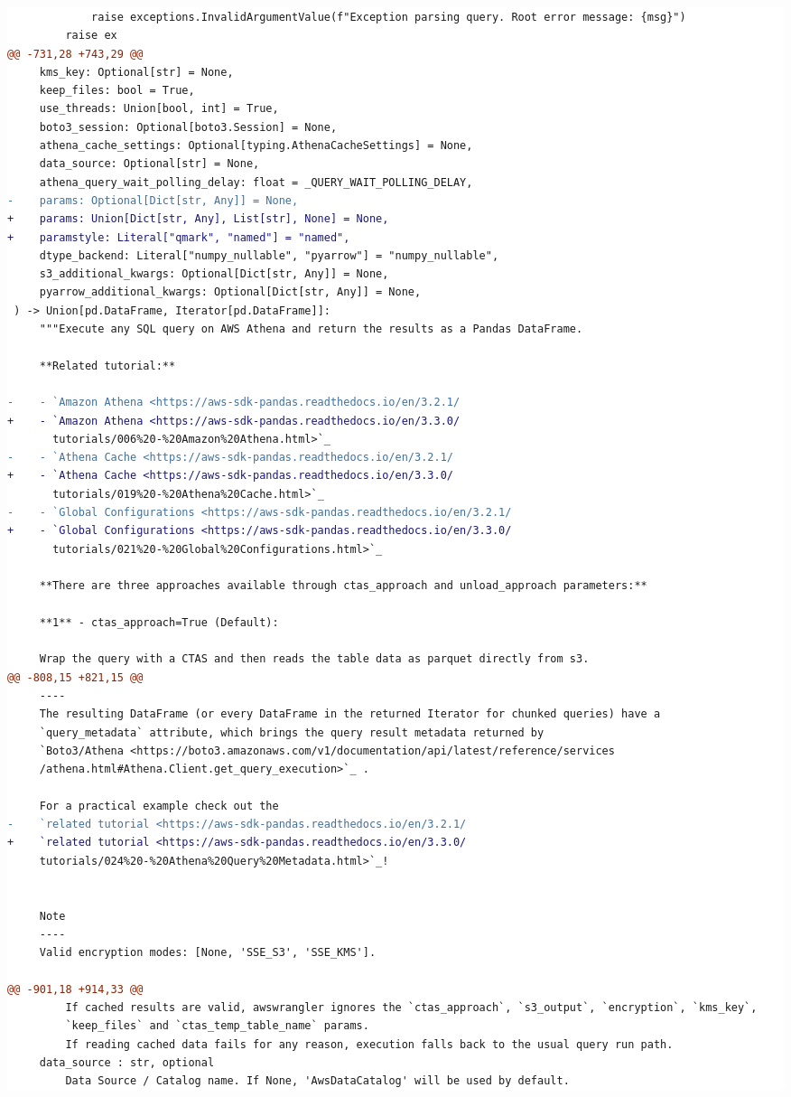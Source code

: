 ```diff
             raise exceptions.InvalidArgumentValue(f"Exception parsing query. Root error message: {msg}")
         raise ex
@@ -731,28 +743,29 @@
     kms_key: Optional[str] = None,
     keep_files: bool = True,
     use_threads: Union[bool, int] = True,
     boto3_session: Optional[boto3.Session] = None,
     athena_cache_settings: Optional[typing.AthenaCacheSettings] = None,
     data_source: Optional[str] = None,
     athena_query_wait_polling_delay: float = _QUERY_WAIT_POLLING_DELAY,
-    params: Optional[Dict[str, Any]] = None,
+    params: Union[Dict[str, Any], List[str], None] = None,
+    paramstyle: Literal["qmark", "named"] = "named",
     dtype_backend: Literal["numpy_nullable", "pyarrow"] = "numpy_nullable",
     s3_additional_kwargs: Optional[Dict[str, Any]] = None,
     pyarrow_additional_kwargs: Optional[Dict[str, Any]] = None,
 ) -> Union[pd.DataFrame, Iterator[pd.DataFrame]]:
     """Execute any SQL query on AWS Athena and return the results as a Pandas DataFrame.
 
     **Related tutorial:**
 
-    - `Amazon Athena <https://aws-sdk-pandas.readthedocs.io/en/3.2.1/
+    - `Amazon Athena <https://aws-sdk-pandas.readthedocs.io/en/3.3.0/
       tutorials/006%20-%20Amazon%20Athena.html>`_
-    - `Athena Cache <https://aws-sdk-pandas.readthedocs.io/en/3.2.1/
+    - `Athena Cache <https://aws-sdk-pandas.readthedocs.io/en/3.3.0/
       tutorials/019%20-%20Athena%20Cache.html>`_
-    - `Global Configurations <https://aws-sdk-pandas.readthedocs.io/en/3.2.1/
+    - `Global Configurations <https://aws-sdk-pandas.readthedocs.io/en/3.3.0/
       tutorials/021%20-%20Global%20Configurations.html>`_
 
     **There are three approaches available through ctas_approach and unload_approach parameters:**
 
     **1** - ctas_approach=True (Default):
 
     Wrap the query with a CTAS and then reads the table data as parquet directly from s3.
@@ -808,15 +821,15 @@
     ----
     The resulting DataFrame (or every DataFrame in the returned Iterator for chunked queries) have a
     `query_metadata` attribute, which brings the query result metadata returned by
     `Boto3/Athena <https://boto3.amazonaws.com/v1/documentation/api/latest/reference/services
     /athena.html#Athena.Client.get_query_execution>`_ .
 
     For a practical example check out the
-    `related tutorial <https://aws-sdk-pandas.readthedocs.io/en/3.2.1/
+    `related tutorial <https://aws-sdk-pandas.readthedocs.io/en/3.3.0/
     tutorials/024%20-%20Athena%20Query%20Metadata.html>`_!
 
 
     Note
     ----
     Valid encryption modes: [None, 'SSE_S3', 'SSE_KMS'].
 
@@ -901,18 +914,33 @@
         If cached results are valid, awswrangler ignores the `ctas_approach`, `s3_output`, `encryption`, `kms_key`,
         `keep_files` and `ctas_temp_table_name` params.
         If reading cached data fails for any reason, execution falls back to the usual query run path.
     data_source : str, optional
         Data Source / Catalog name. If None, 'AwsDataCatalog' will be used by default.
```